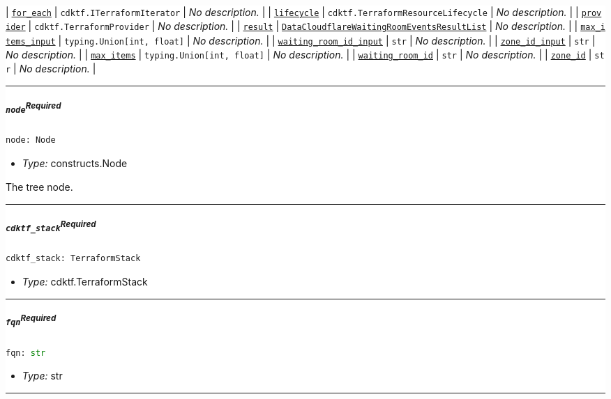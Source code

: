 | <code><a href="#@cdktf/provider-cloudflare.dataCloudflareWaitingRoomEvents.DataCloudflareWaitingRoomEvents.property.forEach">for_each</a></code> | <code>cdktf.ITerraformIterator</code> | *No description.* |
| <code><a href="#@cdktf/provider-cloudflare.dataCloudflareWaitingRoomEvents.DataCloudflareWaitingRoomEvents.property.lifecycle">lifecycle</a></code> | <code>cdktf.TerraformResourceLifecycle</code> | *No description.* |
| <code><a href="#@cdktf/provider-cloudflare.dataCloudflareWaitingRoomEvents.DataCloudflareWaitingRoomEvents.property.provider">provider</a></code> | <code>cdktf.TerraformProvider</code> | *No description.* |
| <code><a href="#@cdktf/provider-cloudflare.dataCloudflareWaitingRoomEvents.DataCloudflareWaitingRoomEvents.property.result">result</a></code> | <code><a href="#@cdktf/provider-cloudflare.dataCloudflareWaitingRoomEvents.DataCloudflareWaitingRoomEventsResultList">DataCloudflareWaitingRoomEventsResultList</a></code> | *No description.* |
| <code><a href="#@cdktf/provider-cloudflare.dataCloudflareWaitingRoomEvents.DataCloudflareWaitingRoomEvents.property.maxItemsInput">max_items_input</a></code> | <code>typing.Union[int, float]</code> | *No description.* |
| <code><a href="#@cdktf/provider-cloudflare.dataCloudflareWaitingRoomEvents.DataCloudflareWaitingRoomEvents.property.waitingRoomIdInput">waiting_room_id_input</a></code> | <code>str</code> | *No description.* |
| <code><a href="#@cdktf/provider-cloudflare.dataCloudflareWaitingRoomEvents.DataCloudflareWaitingRoomEvents.property.zoneIdInput">zone_id_input</a></code> | <code>str</code> | *No description.* |
| <code><a href="#@cdktf/provider-cloudflare.dataCloudflareWaitingRoomEvents.DataCloudflareWaitingRoomEvents.property.maxItems">max_items</a></code> | <code>typing.Union[int, float]</code> | *No description.* |
| <code><a href="#@cdktf/provider-cloudflare.dataCloudflareWaitingRoomEvents.DataCloudflareWaitingRoomEvents.property.waitingRoomId">waiting_room_id</a></code> | <code>str</code> | *No description.* |
| <code><a href="#@cdktf/provider-cloudflare.dataCloudflareWaitingRoomEvents.DataCloudflareWaitingRoomEvents.property.zoneId">zone_id</a></code> | <code>str</code> | *No description.* |

---

##### `node`<sup>Required</sup> <a name="node" id="@cdktf/provider-cloudflare.dataCloudflareWaitingRoomEvents.DataCloudflareWaitingRoomEvents.property.node"></a>

```python
node: Node
```

- *Type:* constructs.Node

The tree node.

---

##### `cdktf_stack`<sup>Required</sup> <a name="cdktf_stack" id="@cdktf/provider-cloudflare.dataCloudflareWaitingRoomEvents.DataCloudflareWaitingRoomEvents.property.cdktfStack"></a>

```python
cdktf_stack: TerraformStack
```

- *Type:* cdktf.TerraformStack

---

##### `fqn`<sup>Required</sup> <a name="fqn" id="@cdktf/provider-cloudflare.dataCloudflareWaitingRoomEvents.DataCloudflareWaitingRoomEvents.property.fqn"></a>

```python
fqn: str
```

- *Type:* str

---